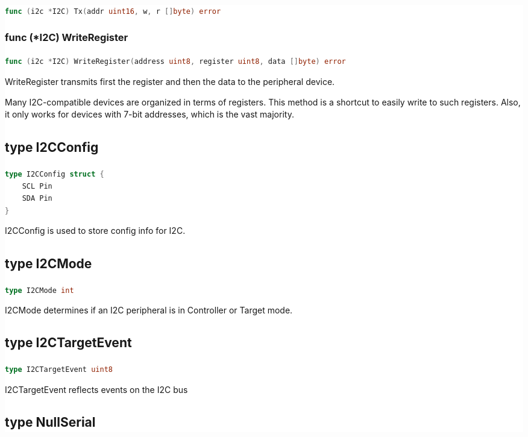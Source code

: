 ```go
func (i2c *I2C) Tx(addr uint16, w, r []byte) error
```



### func (*I2C) WriteRegister

```go
func (i2c *I2C) WriteRegister(address uint8, register uint8, data []byte) error
```

WriteRegister transmits first the register and then the data to the
peripheral device.

Many I2C-compatible devices are organized in terms of registers. This method
is a shortcut to easily write to such registers. Also, it only works for
devices with 7-bit addresses, which is the vast majority.




## type I2CConfig

```go
type I2CConfig struct {
	SCL	Pin
	SDA	Pin
}
```

I2CConfig is used to store config info for I2C.





## type I2CMode

```go
type I2CMode int
```

I2CMode determines if an I2C peripheral is in Controller or Target mode.





## type I2CTargetEvent

```go
type I2CTargetEvent uint8
```

I2CTargetEvent reflects events on the I2C bus





## type NullSerial
